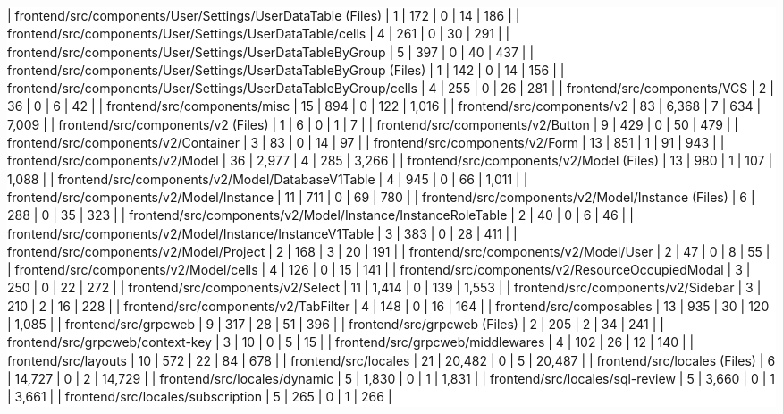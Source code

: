 | frontend/src/components/User/Settings/UserDataTable (Files) | 1 | 172 | 0 | 14 | 186 |
| frontend/src/components/User/Settings/UserDataTable/cells | 4 | 261 | 0 | 30 | 291 |
| frontend/src/components/User/Settings/UserDataTableByGroup | 5 | 397 | 0 | 40 | 437 |
| frontend/src/components/User/Settings/UserDataTableByGroup (Files) | 1 | 142 | 0 | 14 | 156 |
| frontend/src/components/User/Settings/UserDataTableByGroup/cells | 4 | 255 | 0 | 26 | 281 |
| frontend/src/components/VCS | 2 | 36 | 0 | 6 | 42 |
| frontend/src/components/misc | 15 | 894 | 0 | 122 | 1,016 |
| frontend/src/components/v2 | 83 | 6,368 | 7 | 634 | 7,009 |
| frontend/src/components/v2 (Files) | 1 | 6 | 0 | 1 | 7 |
| frontend/src/components/v2/Button | 9 | 429 | 0 | 50 | 479 |
| frontend/src/components/v2/Container | 3 | 83 | 0 | 14 | 97 |
| frontend/src/components/v2/Form | 13 | 851 | 1 | 91 | 943 |
| frontend/src/components/v2/Model | 36 | 2,977 | 4 | 285 | 3,266 |
| frontend/src/components/v2/Model (Files) | 13 | 980 | 1 | 107 | 1,088 |
| frontend/src/components/v2/Model/DatabaseV1Table | 4 | 945 | 0 | 66 | 1,011 |
| frontend/src/components/v2/Model/Instance | 11 | 711 | 0 | 69 | 780 |
| frontend/src/components/v2/Model/Instance (Files) | 6 | 288 | 0 | 35 | 323 |
| frontend/src/components/v2/Model/Instance/InstanceRoleTable | 2 | 40 | 0 | 6 | 46 |
| frontend/src/components/v2/Model/Instance/InstanceV1Table | 3 | 383 | 0 | 28 | 411 |
| frontend/src/components/v2/Model/Project | 2 | 168 | 3 | 20 | 191 |
| frontend/src/components/v2/Model/User | 2 | 47 | 0 | 8 | 55 |
| frontend/src/components/v2/Model/cells | 4 | 126 | 0 | 15 | 141 |
| frontend/src/components/v2/ResourceOccupiedModal | 3 | 250 | 0 | 22 | 272 |
| frontend/src/components/v2/Select | 11 | 1,414 | 0 | 139 | 1,553 |
| frontend/src/components/v2/Sidebar | 3 | 210 | 2 | 16 | 228 |
| frontend/src/components/v2/TabFilter | 4 | 148 | 0 | 16 | 164 |
| frontend/src/composables | 13 | 935 | 30 | 120 | 1,085 |
| frontend/src/grpcweb | 9 | 317 | 28 | 51 | 396 |
| frontend/src/grpcweb (Files) | 2 | 205 | 2 | 34 | 241 |
| frontend/src/grpcweb/context-key | 3 | 10 | 0 | 5 | 15 |
| frontend/src/grpcweb/middlewares | 4 | 102 | 26 | 12 | 140 |
| frontend/src/layouts | 10 | 572 | 22 | 84 | 678 |
| frontend/src/locales | 21 | 20,482 | 0 | 5 | 20,487 |
| frontend/src/locales (Files) | 6 | 14,727 | 0 | 2 | 14,729 |
| frontend/src/locales/dynamic | 5 | 1,830 | 0 | 1 | 1,831 |
| frontend/src/locales/sql-review | 5 | 3,660 | 0 | 1 | 3,661 |
| frontend/src/locales/subscription | 5 | 265 | 0 | 1 | 266 |
